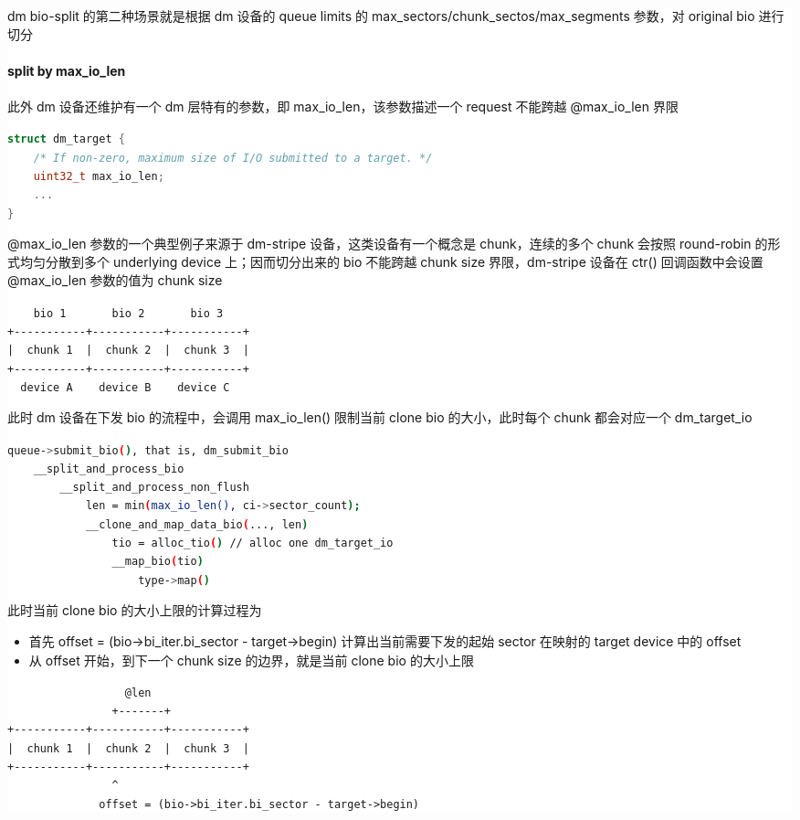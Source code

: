 dm bio-split 的第二种场景就是根据 dm 设备的 queue limits 的 max_sectors/chunk_sectos/max_segments 参数，对 original bio 进行切分


#### split by max_io_len

此外 dm 设备还维护有一个 dm 层特有的参数，即 max_io_len，该参数描述一个 request 不能跨越 @max_io_len 界限

```c
struct dm_target {
	/* If non-zero, maximum size of I/O submitted to a target. */
	uint32_t max_io_len;
	...
}
```

@max_io_len 参数的一个典型例子来源于 dm-stripe 设备，这类设备有一个概念是 chunk，连续的多个 chunk 会按照 round-robin 的形式均匀分散到多个 underlying device 上；因而切分出来的 bio 不能跨越 chunk size 界限，dm-stripe 设备在 ctr() 回调函数中会设置 @max_io_len 参数的值为 chunk size

```
    bio 1       bio 2       bio 3
+-----------+-----------+-----------+
|  chunk 1  |  chunk 2  |  chunk 3  |
+-----------+-----------+-----------+
  device A    device B    device C
```


此时 dm 设备在下发 bio 的流程中，会调用 max_io_len() 限制当前 clone bio 的大小，此时每个 chunk 都会对应一个 dm_target_io

```sh
queue->submit_bio(), that is, dm_submit_bio
    __split_and_process_bio
        __split_and_process_non_flush
            len = min(max_io_len(), ci->sector_count);
            __clone_and_map_data_bio(..., len)
                tio = alloc_tio() // alloc one dm_target_io
                __map_bio(tio)
                    type->map()
```

此时当前 clone bio 的大小上限的计算过程为

- 首先 offset = (bio->bi_iter.bi_sector - target->begin) 计算出当前需要下发的起始 sector 在映射的 target device 中的 offset
- 从 offset 开始，到下一个 chunk size 的边界，就是当前 clone bio 的大小上限

```
                  @len
                +-------+
+-----------+-----------+-----------+
|  chunk 1  |  chunk 2  |  chunk 3  |
+-----------+-----------+-----------+
                ^
              offset = (bio->bi_iter.bi_sector - target->begin)
```

